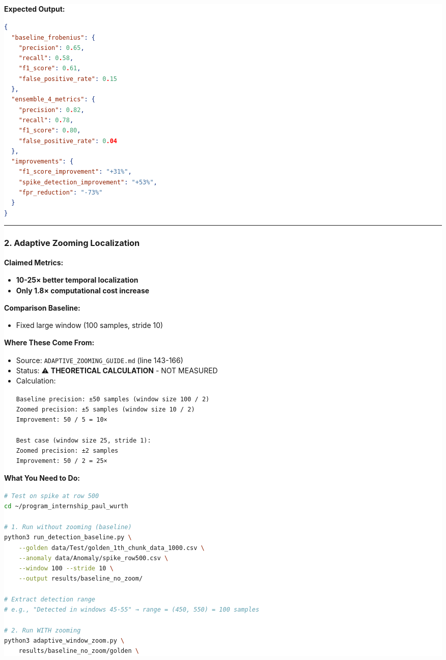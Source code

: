 **Expected Output:**
```json
{
  "baseline_frobenius": {
    "precision": 0.65,
    "recall": 0.58,
    "f1_score": 0.61,
    "false_positive_rate": 0.15
  },
  "ensemble_4_metrics": {
    "precision": 0.82,
    "recall": 0.78,
    "f1_score": 0.80,
    "false_positive_rate": 0.04
  },
  "improvements": {
    "f1_score_improvement": "+31%",
    "spike_detection_improvement": "+53%",
    "fpr_reduction": "-73%"
  }
}
```

---

### 2. Adaptive Zooming Localization

**Claimed Metrics:**
- **10-25× better temporal localization**
- **Only 1.8× computational cost increase**

**Comparison Baseline:**
- Fixed large window (100 samples, stride 10)

**Where These Come From:**
- Source: `ADAPTIVE_ZOOMING_GUIDE.md` (line 143-166)
- Status: ⚠️ **THEORETICAL CALCULATION** - NOT MEASURED
- Calculation:
  ```
  Baseline precision: ±50 samples (window size 100 / 2)
  Zoomed precision: ±5 samples (window size 10 / 2)
  Improvement: 50 / 5 = 10×
  
  Best case (window size 25, stride 1):
  Zoomed precision: ±2 samples
  Improvement: 50 / 2 = 25×
  ```

**What You Need to Do:**

```bash
# Test on spike at row 500
cd ~/program_internship_paul_wurth

# 1. Run without zooming (baseline)
python3 run_detection_baseline.py \
    --golden data/Test/golden_1th_chunk_data_1000.csv \
    --anomaly data/Anomaly/spike_row500.csv \
    --window 100 --stride 10 \
    --output results/baseline_no_zoom/

# Extract detection range
# e.g., "Detected in windows 45-55" → range = (450, 550) = 100 samples

# 2. Run WITH zooming
python3 adaptive_window_zoom.py \
    results/baseline_no_zoom/golden \
```